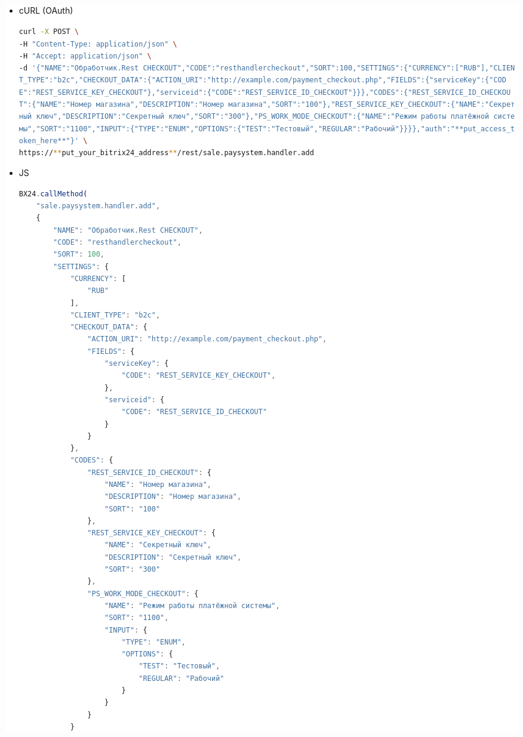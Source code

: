 - cURL (OAuth)

    ```bash
    curl -X POST \
    -H "Content-Type: application/json" \
    -H "Accept: application/json" \
    -d '{"NAME":"Обработчик.Rest CHECKOUT","CODE":"resthandlercheckout","SORT":100,"SETTINGS":{"CURRENCY":["RUB"],"CLIENT_TYPE":"b2c","CHECKOUT_DATA":{"ACTION_URI":"http://example.com/payment_checkout.php","FIELDS":{"serviceKey":{"CODE":"REST_SERVICE_KEY_CHECKOUT"},"serviceid":{"CODE":"REST_SERVICE_ID_CHECKOUT"}}},"CODES":{"REST_SERVICE_ID_CHECKOUT":{"NAME":"Номер магазина","DESCRIPTION":"Номер магазина","SORT":"100"},"REST_SERVICE_KEY_CHECKOUT":{"NAME":"Секретный ключ","DESCRIPTION":"Секретный ключ","SORT":"300"},"PS_WORK_MODE_CHECKOUT":{"NAME":"Режим работы платёжной системы","SORT":"1100","INPUT":{"TYPE":"ENUM","OPTIONS":{"TEST":"Тестовый","REGULAR":"Рабочий"}}}},"auth":"**put_access_token_here**"}' \
    https://**put_your_bitrix24_address**/rest/sale.paysystem.handler.add
    ```

- JS

    ```js
    BX24.callMethod(
        "sale.paysystem.handler.add",
        {
            "NAME": "Обработчик.Rest CHECKOUT",
            "CODE": "resthandlercheckout",
            "SORT": 100,
            "SETTINGS": {
                "CURRENCY": [
                    "RUB"
                ],
                "CLIENT_TYPE": "b2c",
                "CHECKOUT_DATA": {
                    "ACTION_URI": "http://example.com/payment_checkout.php",
                    "FIELDS": {
                        "serviceKey": {
                            "CODE": "REST_SERVICE_KEY_CHECKOUT",
                        },
                        "serviceid": {
                            "CODE": "REST_SERVICE_ID_CHECKOUT"
                        }
                    }
                },
                "CODES": {
                    "REST_SERVICE_ID_CHECKOUT": {
                        "NAME": "Номер магазина",
                        "DESCRIPTION": "Номер магазина",
                        "SORT": "100"
                    },
                    "REST_SERVICE_KEY_CHECKOUT": {
                        "NAME": "Секретный ключ",
                        "DESCRIPTION": "Секретный ключ",
                        "SORT": "300"
                    },
                    "PS_WORK_MODE_CHECKOUT": {
                        "NAME": "Режим работы платёжной системы",
                        "SORT": "1100",
                        "INPUT": {
                            "TYPE": "ENUM",
                            "OPTIONS": {
                                "TEST": "Тестовый",
                                "REGULAR": "Рабочий"
                            }
                        }
                    }
                }